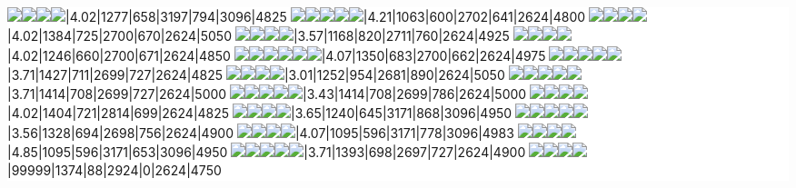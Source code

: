 ![](/item/6630.png)![](/item/1001.png)![](/item/1055.png)![](/item/1037.png)|4.02|1277|658|3197|794|3096|4825
![](/item/3046.png)![](/item/1001.png)![](/item/1053.png)![](/item/1055.png)![](/item/1036.png)|4.21|1063|600|2702|641|2624|4800
![](/item/3031.png)![](/item/1001.png)![](/item/1053.png)![](/item/1055.png)|4.02|1384|725|2700|670|2624|5050
![](/item/3153.png)![](/item/1001.png)![](/item/1055.png)![](/item/1037.png)|3.57|1168|820|2711|760|2624|4925
![](/item/6694.png)![](/item/1001.png)![](/item/1053.png)![](/item/1055.png)|4.02|1246|660|2700|671|2624|4850
![](/item/3006.png)![](/item/1053.png)![](/item/1055.png)![](/item/1038.png)![](/item/1037.png)![](/item/1036.png)|4.07|1350|683|2700|662|2624|4975
![](/item/3179.png)![](/item/1001.png)![](/item/1053.png)![](/item/1055.png)![](/item/1037.png)|3.71|1427|711|2699|727|2624|4825
![](/item/6671.png)![](/item/1001.png)![](/item/1053.png)![](/item/1055.png)|3.01|1252|954|2681|890|2624|5050
![](/item/6693.png)![](/item/1001.png)![](/item/1053.png)![](/item/1055.png)![](/item/1036.png)|3.71|1414|708|2699|727|2624|5000
![](/item/6696.png)![](/item/1001.png)![](/item/1053.png)![](/item/1055.png)![](/item/1036.png)|3.43|1414|708|2699|786|2624|5000
![](/item/3072.png)![](/item/1001.png)![](/item/1055.png)![](/item/1037.png)|4.02|1404|721|2814|699|2624|4825
![](/item/6631.png)![](/item/1001.png)![](/item/1053.png)![](/item/1055.png)|3.65|1240|645|3171|868|3096|4950
![](/item/3508.png)![](/item/1001.png)![](/item/1053.png)![](/item/1055.png)![](/item/1036.png)|3.56|1328|694|2698|756|2624|4900
![](/item/3078.png)![](/item/1001.png)![](/item/1053.png)![](/item/1055.png)|4.07|1095|596|3171|778|3096|4983
![](/item/6632.png)![](/item/1001.png)![](/item/1053.png)![](/item/1055.png)|4.85|1095|596|3171|653|3096|4950
![](/item/3004.png)![](/item/1001.png)![](/item/1053.png)![](/item/1055.png)![](/item/1036.png)|3.71|1393|698|2697|727|2624|4900
![](/item/6691.png)![](/item/1001.png)![](/item/1053.png)![](/item/1055.png)|99999|1374|88|2924|0|2624|4750










































